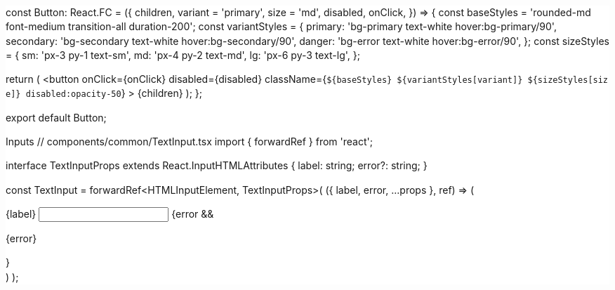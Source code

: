 const Button: React.FC<ButtonProps> = ({
children,
variant = 'primary',
size = 'md',
disabled,
onClick,
}) => {
const baseStyles = 'rounded-md font-medium transition-all duration-200';
const variantStyles = {
primary: 'bg-primary text-white hover:bg-primary/90',
secondary: 'bg-secondary text-white hover:bg-secondary/90',
danger: 'bg-error text-white hover:bg-error/90',
};
const sizeStyles = {
sm: 'px-3 py-1 text-sm',
md: 'px-4 py-2 text-md',
lg: 'px-6 py-3 text-lg',
};

return (
<button
onClick={onClick}
disabled={disabled}
className={`${baseStyles} ${variantStyles[variant]} ${sizeStyles[size]} disabled:opacity-50`} >
{children}
</button>
);
};

export default Button;

Inputs
// components/common/TextInput.tsx
import { forwardRef } from 'react';

interface TextInputProps extends React.InputHTMLAttributes<HTMLInputElement> {
label: string;
error?: string;
}

const TextInput = forwardRef<HTMLInputElement, TextInputProps>(
({ label, error, ...props }, ref) => (

<div className="space-y-1">
<label className="block text-sm font-medium text-text">{label}</label>
<input
ref={ref}
className="w-full border border-border rounded-md p-2 text-md focus:outline-none focus:ring-2 focus:ring-primary"
{...props}
/>
{error && <p className="text-error text-sm">{error}</p>}
</div>
)
);
